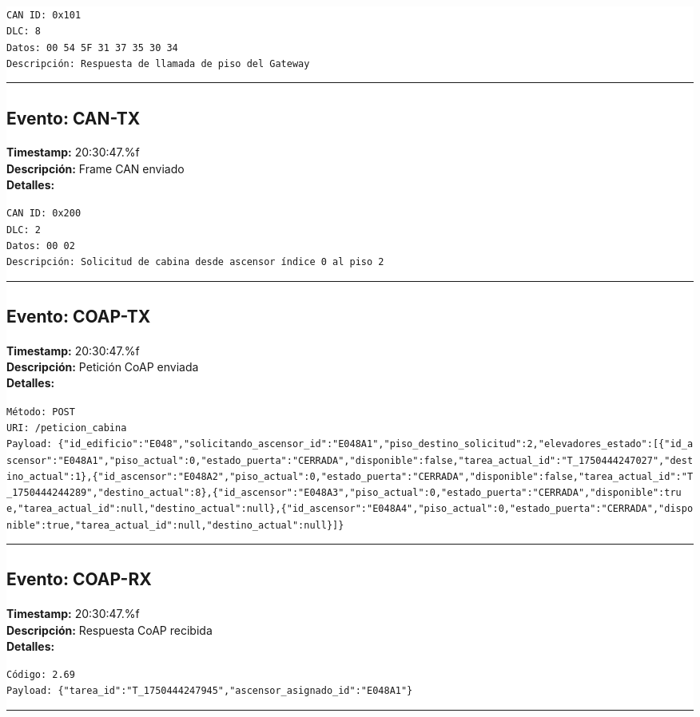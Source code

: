 ```
CAN ID: 0x101
DLC: 8
Datos: 00 54 5F 31 37 35 30 34 
Descripción: Respuesta de llamada de piso del Gateway
```

---

## Evento: CAN-TX

**Timestamp:** 20:30:47.%f  
**Descripción:** Frame CAN enviado  
**Detalles:**

```
CAN ID: 0x200
DLC: 2
Datos: 00 02 
Descripción: Solicitud de cabina desde ascensor índice 0 al piso 2
```

---

## Evento: COAP-TX

**Timestamp:** 20:30:47.%f  
**Descripción:** Petición CoAP enviada  
**Detalles:**

```
Método: POST
URI: /peticion_cabina
Payload: {"id_edificio":"E048","solicitando_ascensor_id":"E048A1","piso_destino_solicitud":2,"elevadores_estado":[{"id_ascensor":"E048A1","piso_actual":0,"estado_puerta":"CERRADA","disponible":false,"tarea_actual_id":"T_1750444247027","destino_actual":1},{"id_ascensor":"E048A2","piso_actual":0,"estado_puerta":"CERRADA","disponible":false,"tarea_actual_id":"T_1750444244289","destino_actual":8},{"id_ascensor":"E048A3","piso_actual":0,"estado_puerta":"CERRADA","disponible":true,"tarea_actual_id":null,"destino_actual":null},{"id_ascensor":"E048A4","piso_actual":0,"estado_puerta":"CERRADA","disponible":true,"tarea_actual_id":null,"destino_actual":null}]}
```

---

## Evento: COAP-RX

**Timestamp:** 20:30:47.%f  
**Descripción:** Respuesta CoAP recibida  
**Detalles:**

```
Código: 2.69
Payload: {"tarea_id":"T_1750444247945","ascensor_asignado_id":"E048A1"}
```

---